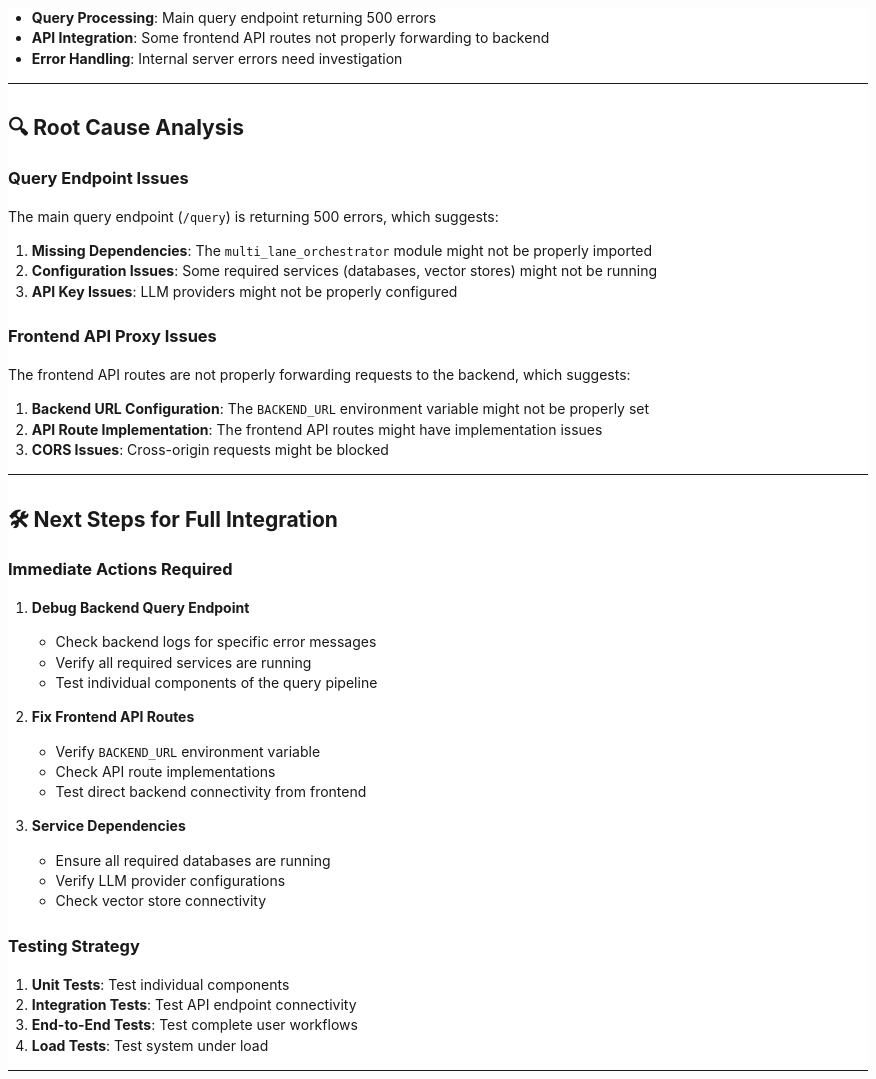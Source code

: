 - **Query Processing**: Main query endpoint returning 500 errors
- **API Integration**: Some frontend API routes not properly forwarding to backend
- **Error Handling**: Internal server errors need investigation

---

## 🔍 **Root Cause Analysis**

### **Query Endpoint Issues**

The main query endpoint (`/query`) is returning 500 errors, which suggests:

1. **Missing Dependencies**: The `multi_lane_orchestrator` module might not be properly imported
2. **Configuration Issues**: Some required services (databases, vector stores) might not be running
3. **API Key Issues**: LLM providers might not be properly configured

### **Frontend API Proxy Issues**

The frontend API routes are not properly forwarding requests to the backend, which suggests:

1. **Backend URL Configuration**: The `BACKEND_URL` environment variable might not be properly set
2. **API Route Implementation**: The frontend API routes might have implementation issues
3. **CORS Issues**: Cross-origin requests might be blocked

---

## 🛠️ **Next Steps for Full Integration**

### **Immediate Actions Required**

1. **Debug Backend Query Endpoint**
   - Check backend logs for specific error messages
   - Verify all required services are running
   - Test individual components of the query pipeline

2. **Fix Frontend API Routes**
   - Verify `BACKEND_URL` environment variable
   - Check API route implementations
   - Test direct backend connectivity from frontend

3. **Service Dependencies**
   - Ensure all required databases are running
   - Verify LLM provider configurations
   - Check vector store connectivity

### **Testing Strategy**

1. **Unit Tests**: Test individual components
2. **Integration Tests**: Test API endpoint connectivity
3. **End-to-End Tests**: Test complete user workflows
4. **Load Tests**: Test system under load

---
